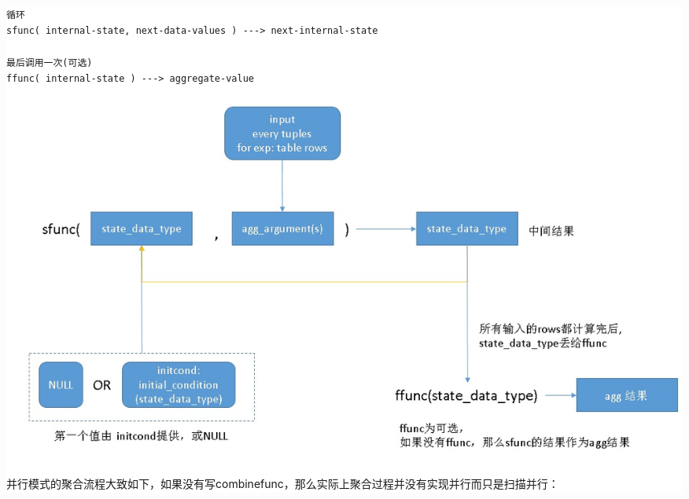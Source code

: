 ```  
循环  
sfunc( internal-state, next-data-values ) ---> next-internal-state  
  
最后调用一次(可选)  
ffunc( internal-state ) ---> aggregate-value  
```  
  
![pic](20180119_04_pic_001.jpg)  
  
并行模式的聚合流程大致如下，如果没有写combinefunc，那么实际上聚合过程并没有实现并行而只是扫描并行：  
  